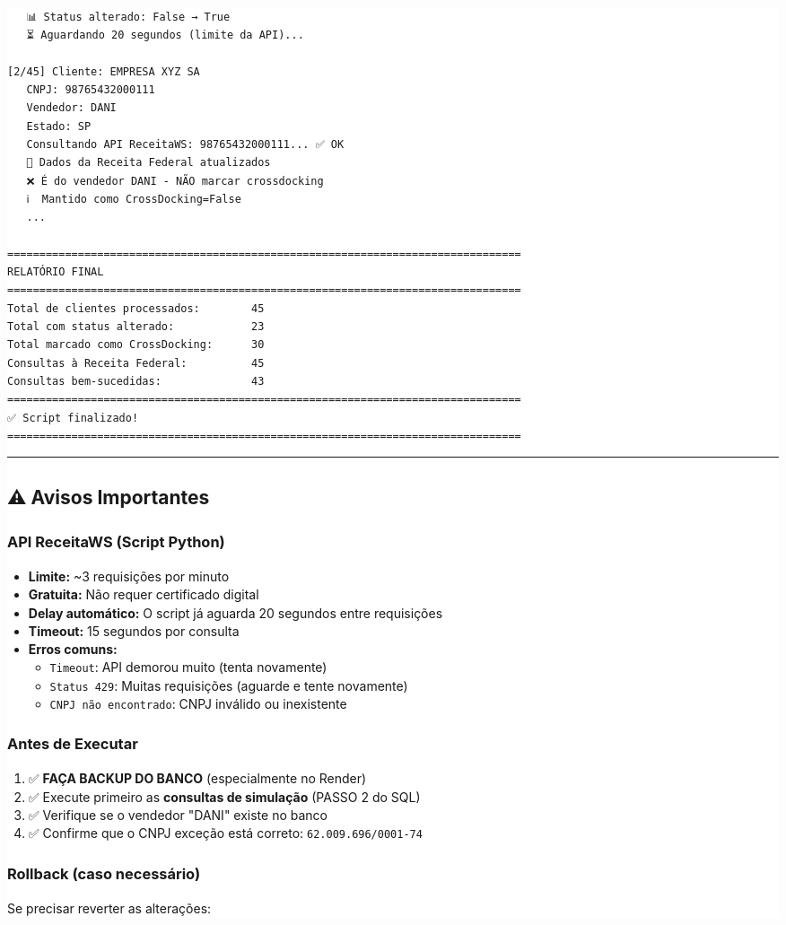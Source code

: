 ```
   📊 Status alterado: False → True
   ⏳ Aguardando 20 segundos (limite da API)...

[2/45] Cliente: EMPRESA XYZ SA
   CNPJ: 98765432000111
   Vendedor: DANI
   Estado: SP
   Consultando API ReceitaWS: 98765432000111... ✅ OK
   📝 Dados da Receita Federal atualizados
   ❌ É do vendedor DANI - NÃO marcar crossdocking
   ℹ️  Mantido como CrossDocking=False
   ...

================================================================================
RELATÓRIO FINAL
================================================================================
Total de clientes processados:        45
Total com status alterado:            23
Total marcado como CrossDocking:      30
Consultas à Receita Federal:          45
Consultas bem-sucedidas:              43
================================================================================
✅ Script finalizado!
================================================================================
```

---

## ⚠️ Avisos Importantes

### API ReceitaWS (Script Python)

- **Limite:** ~3 requisições por minuto
- **Gratuita:** Não requer certificado digital
- **Delay automático:** O script já aguarda 20 segundos entre requisições
- **Timeout:** 15 segundos por consulta
- **Erros comuns:**
  - `Timeout`: API demorou muito (tenta novamente)
  - `Status 429`: Muitas requisições (aguarde e tente novamente)
  - `CNPJ não encontrado`: CNPJ inválido ou inexistente

### Antes de Executar

1. ✅ **FAÇA BACKUP DO BANCO** (especialmente no Render)
2. ✅ Execute primeiro as **consultas de simulação** (PASSO 2 do SQL)
3. ✅ Verifique se o vendedor "DANI" existe no banco
4. ✅ Confirme que o CNPJ exceção está correto: `62.009.696/0001-74`

### Rollback (caso necessário)

Se precisar reverter as alterações:
